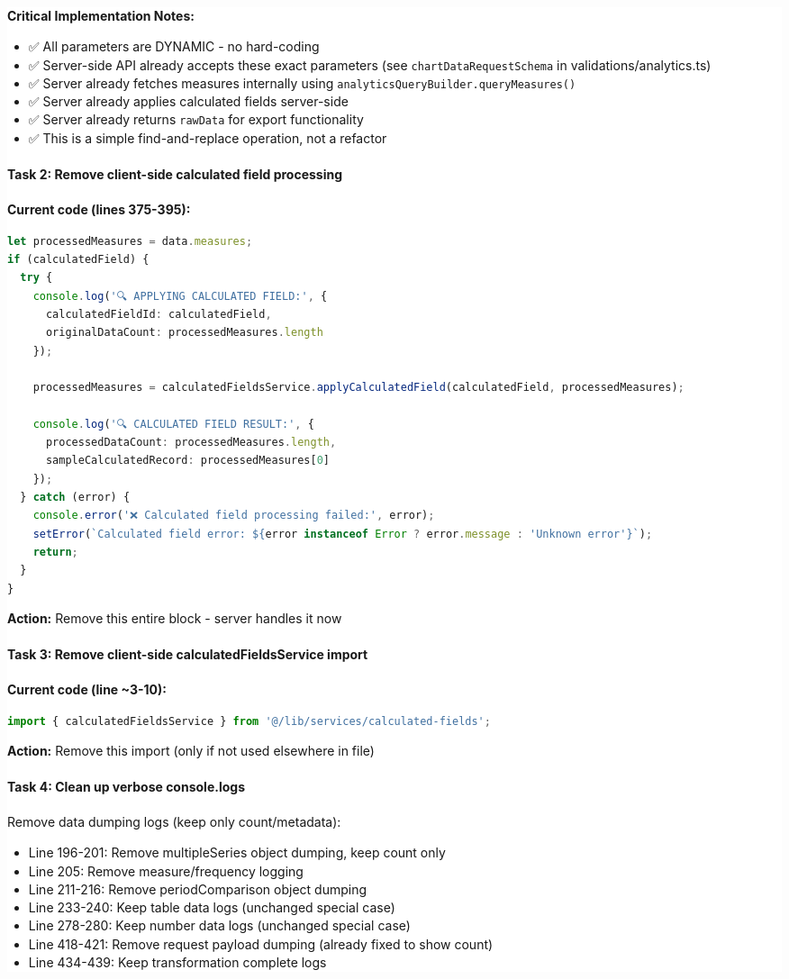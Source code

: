 **Critical Implementation Notes:**
- ✅ All parameters are DYNAMIC - no hard-coding
- ✅ Server-side API already accepts these exact parameters (see `chartDataRequestSchema` in validations/analytics.ts)
- ✅ Server already fetches measures internally using `analyticsQueryBuilder.queryMeasures()`
- ✅ Server already applies calculated fields server-side
- ✅ Server already returns `rawData` for export functionality
- ✅ This is a simple find-and-replace operation, not a refactor

#### Task 2: Remove client-side calculated field processing

**Current code (lines 375-395):**
```typescript
let processedMeasures = data.measures;
if (calculatedField) {
  try {
    console.log('🔍 APPLYING CALCULATED FIELD:', {
      calculatedFieldId: calculatedField,
      originalDataCount: processedMeasures.length
    });

    processedMeasures = calculatedFieldsService.applyCalculatedField(calculatedField, processedMeasures);

    console.log('🔍 CALCULATED FIELD RESULT:', {
      processedDataCount: processedMeasures.length,
      sampleCalculatedRecord: processedMeasures[0]
    });
  } catch (error) {
    console.error('❌ Calculated field processing failed:', error);
    setError(`Calculated field error: ${error instanceof Error ? error.message : 'Unknown error'}`);
    return;
  }
}
```

**Action:** Remove this entire block - server handles it now

#### Task 3: Remove client-side calculatedFieldsService import

**Current code (line ~3-10):**
```typescript
import { calculatedFieldsService } from '@/lib/services/calculated-fields';
```

**Action:** Remove this import (only if not used elsewhere in file)

#### Task 4: Clean up verbose console.logs

Remove data dumping logs (keep only count/metadata):
- Line 196-201: Remove multipleSeries object dumping, keep count only
- Line 205: Remove measure/frequency logging
- Line 211-216: Remove periodComparison object dumping
- Line 233-240: Keep table data logs (unchanged special case)
- Line 278-280: Keep number data logs (unchanged special case)
- Line 418-421: Remove request payload dumping (already fixed to show count)
- Line 434-439: Keep transformation complete logs
